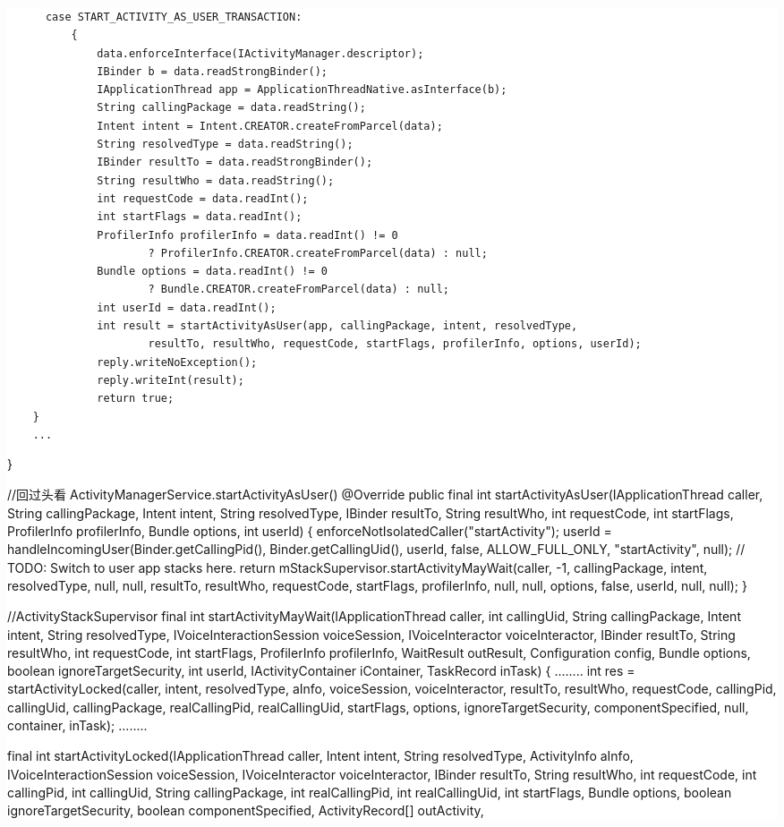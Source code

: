           case START_ACTIVITY_AS_USER_TRANSACTION:
              {
                  data.enforceInterface(IActivityManager.descriptor);
                  IBinder b = data.readStrongBinder();
                  IApplicationThread app = ApplicationThreadNative.asInterface(b);
                  String callingPackage = data.readString();
                  Intent intent = Intent.CREATOR.createFromParcel(data);
                  String resolvedType = data.readString();
                  IBinder resultTo = data.readStrongBinder();
                  String resultWho = data.readString();
                  int requestCode = data.readInt();
                  int startFlags = data.readInt();
                  ProfilerInfo profilerInfo = data.readInt() != 0
                          ? ProfilerInfo.CREATOR.createFromParcel(data) : null;
                  Bundle options = data.readInt() != 0
                          ? Bundle.CREATOR.createFromParcel(data) : null;
                  int userId = data.readInt();
                  int result = startActivityAsUser(app, callingPackage, intent, resolvedType,
                          resultTo, resultWho, requestCode, startFlags, profilerInfo, options, userId);
                  reply.writeNoException();
                  reply.writeInt(result);
                  return true;
        }
        ...  
}


//回过头看  ActivityManagerService.startActivityAsUser()
@Override
public final int startActivityAsUser(IApplicationThread caller, String callingPackage,
        Intent intent, String resolvedType, IBinder resultTo, String resultWho, int requestCode,
        int startFlags, ProfilerInfo profilerInfo, Bundle options, int userId) {
    enforceNotIsolatedCaller("startActivity");
    userId = handleIncomingUser(Binder.getCallingPid(), Binder.getCallingUid(), userId,
            false, ALLOW_FULL_ONLY, "startActivity", null);
    // TODO: Switch to user app stacks here.
    return mStackSupervisor.startActivityMayWait(caller, -1, callingPackage, intent,
            resolvedType, null, null, resultTo, resultWho, requestCode, startFlags,
            profilerInfo, null, null, options, false, userId, null, null);
}


//ActivityStackSupervisor
final int startActivityMayWait(IApplicationThread caller, int callingUid,
          String callingPackage, Intent intent, String resolvedType,
          IVoiceInteractionSession voiceSession, IVoiceInteractor voiceInteractor,
          IBinder resultTo, String resultWho, int requestCode, int startFlags,
          ProfilerInfo profilerInfo, WaitResult outResult, Configuration config,
          Bundle options, boolean ignoreTargetSecurity, int userId,
          IActivityContainer iContainer, TaskRecord inTask) {
            ........
            int res = startActivityLocked(caller, intent, resolvedType, aInfo,
                    voiceSession, voiceInteractor, resultTo, resultWho,
                    requestCode, callingPid, callingUid, callingPackage,
                    realCallingPid, realCallingUid, startFlags, options, ignoreTargetSecurity,
                    componentSpecified, null, container, inTask);
                    ........



final int startActivityLocked(IApplicationThread caller,
         Intent intent, String resolvedType, ActivityInfo aInfo,
         IVoiceInteractionSession voiceSession, IVoiceInteractor voiceInteractor,
         IBinder resultTo, String resultWho, int requestCode,
         int callingPid, int callingUid, String callingPackage,
         int realCallingPid, int realCallingUid, int startFlags, Bundle options,
         boolean ignoreTargetSecurity, boolean componentSpecified, ActivityRecord[] outActivity,